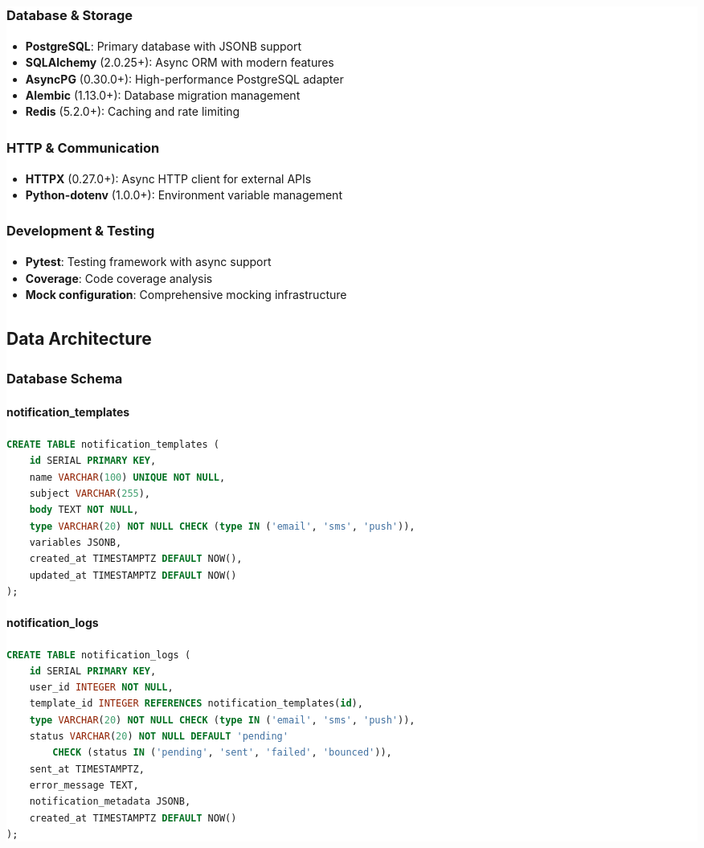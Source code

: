 ### **Database & Storage**
- **PostgreSQL**: Primary database with JSONB support
- **SQLAlchemy** (2.0.25+): Async ORM with modern features
- **AsyncPG** (0.30.0+): High-performance PostgreSQL adapter
- **Alembic** (1.13.0+): Database migration management
- **Redis** (5.2.0+): Caching and rate limiting

### **HTTP & Communication**
- **HTTPX** (0.27.0+): Async HTTP client for external APIs
- **Python-dotenv** (1.0.0+): Environment variable management

### **Development & Testing**
- **Pytest**: Testing framework with async support
- **Coverage**: Code coverage analysis
- **Mock configuration**: Comprehensive mocking infrastructure

## Data Architecture

### **Database Schema**

#### **notification_templates**
```sql
CREATE TABLE notification_templates (
    id SERIAL PRIMARY KEY,
    name VARCHAR(100) UNIQUE NOT NULL,
    subject VARCHAR(255),
    body TEXT NOT NULL,
    type VARCHAR(20) NOT NULL CHECK (type IN ('email', 'sms', 'push')),
    variables JSONB,
    created_at TIMESTAMPTZ DEFAULT NOW(),
    updated_at TIMESTAMPTZ DEFAULT NOW()
);
```

#### **notification_logs**
```sql
CREATE TABLE notification_logs (
    id SERIAL PRIMARY KEY,
    user_id INTEGER NOT NULL,
    template_id INTEGER REFERENCES notification_templates(id),
    type VARCHAR(20) NOT NULL CHECK (type IN ('email', 'sms', 'push')),
    status VARCHAR(20) NOT NULL DEFAULT 'pending' 
        CHECK (status IN ('pending', 'sent', 'failed', 'bounced')),
    sent_at TIMESTAMPTZ,
    error_message TEXT,
    notification_metadata JSONB,
    created_at TIMESTAMPTZ DEFAULT NOW()
);
```
